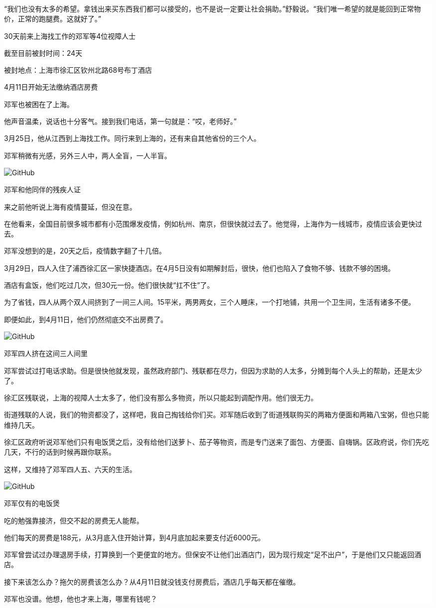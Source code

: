 “我们也没有太多的希望。拿钱出来买东西我们都可以接受的，也不是说一定要让社会捐助。”舒毅说。“我们唯一希望的就是能回到正常物价，正常的跑腿费。这就好了。”

30天前来上海找工作的邓军等4位视障人士

截至目前被封时间：24天

被封地点：上海市徐汇区钦州北路68号布丁酒店

4月11日开始无法缴纳酒店房费

邓军也被困在了上海。

他声音温柔，说话也十分客气。接到我们电话，第一句就是：“哎，老师好。”

3月25日，他从江西到上海找工作。同行来到上海的，还有来自其他省份的三个人。

邓军稍微有光感，另外三人中，两人全盲，一人半盲。

![GitHub](https://chinadigitaltimes.net/chinese/files/2022/04/post-680288-626630117929e.)

邓军和他同伴的残疾人证

来之前他听说上海有疫情蔓延，但没在意。

在他看来，全国目前很多城市都有小范围爆发疫情，例如杭州、南京，但很快就过去了。他觉得，上海作为一线城市，疫情应该会更快过去。

邓军没想到的是，20天之后，疫情数字翻了十几倍。

3月29日，四人入住了浦西徐汇区一家快捷酒店。在4月5日没有如期解封后，很快，他们也陷入了食物不够、钱款不够的困境。

酒店有盒饭，他们吃过几次，但30元一份。他们很快就“扛不住”了。

为了省钱，四人从两个双人间挤到了一间三人间。15平米，两男两女，三个人睡床，一个打地铺，共用一个卫生间，生活有诸多不便。

即便如此，到4月11日，他们仍然彻底交不出房费了。

![GitHub](https://chinadigitaltimes.net/chinese/files/2022/04/post-680288-626630118370b.)

邓军四人挤在这间三人间里

邓军尝试过打电话求助。但是很快他就发现，虽然政府部门、残联都在尽力，但因为求助的人太多，分摊到每个人头上的帮助，还是太少了。

徐汇区残联说，上海的视障人士太多了，他们没有那么多物资，所以只能起到调配作用。他们很无力。

街道残联的人说，我们的物资都没了，这样吧，我自己掏钱给你们买。邓军随后收到了街道残联购买的两箱方便面和两箱八宝粥，但也只能维持几天。

徐汇区政府听说邓军他们只有电饭煲之后，没有给他们送萝卜、茄子等物资，而是专门送来了面包、方便面、自嗨锅。区政府说，你们先吃几天，不行的话到时候再跟你联系。

这样，又维持了邓军四人五、六天的生活。

![GitHub](https://chinadigitaltimes.net/chinese/files/2022/04/post-680288-626630118d8c3.)

邓军仅有的电饭煲

吃的勉强靠接济，但交不起的房费无人能帮。

他们每天的房费是188元，从3月底入住开始计算，到4月底加起来要支付近6000元。

邓军曾尝试过办理退房手续，打算换到一个更便宜的地方。但保安不让他们出酒店门，因为现行规定“足不出户”，于是他们又只能返回酒店。

接下来该怎么办？拖欠的房费该怎么办？从4月11日就没钱支付房费后，酒店几乎每天都在催缴。

邓军也没谱。他想，他也才来上海，哪里有钱呢？
